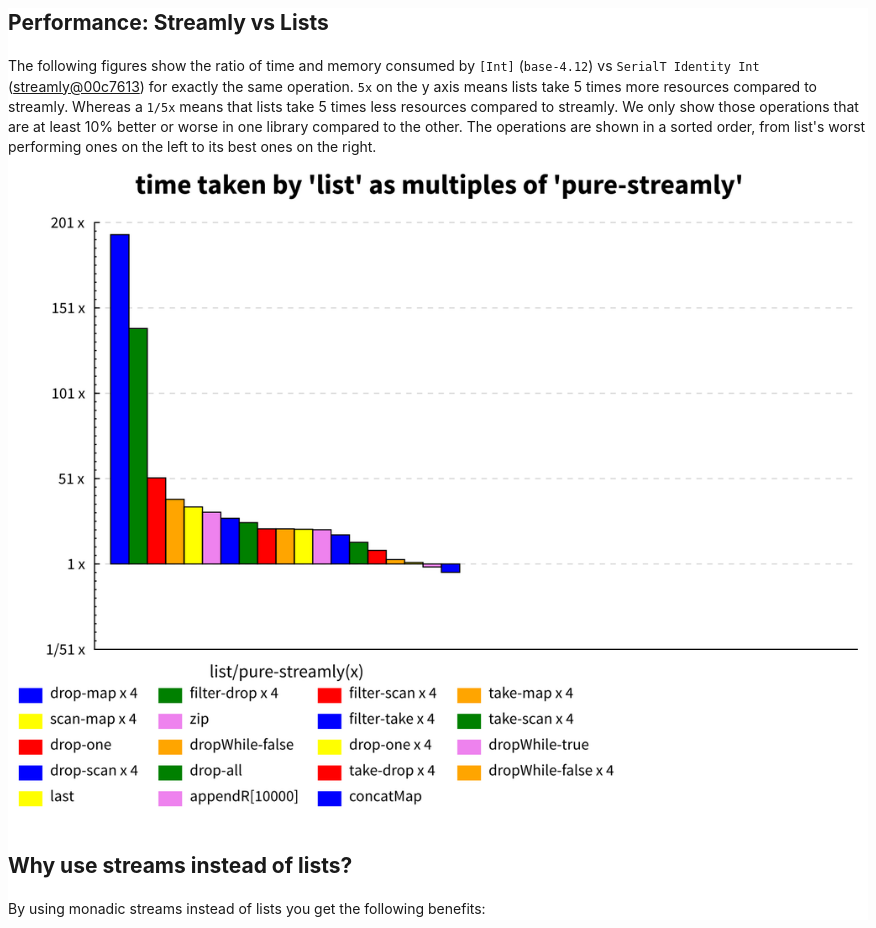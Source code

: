 ## Performance: Streamly vs Lists

The following figures show the ratio of time and memory consumed by `[Int]`
(`base-4.12`) vs `SerialT Identity Int`
([streamly@00c7613](https://github.com/composewell/streamly)) for exactly the
same operation. `5x` on the y axis means lists take 5 times more resources
compared to streamly. Whereas a `1/5x` means that lists take 5 times less
resources compared to streamly. We only show those operations that are at least
10% better or worse in one library compared to the other. The operations are
shown in a sorted order, from list's worst performing ones on the left to its
best ones on the right.

![Streamly vs Lists (time) comparison](/docs/User/HowTo/streamly-vs-list-time.svg)

## Why use streams instead of lists?

By using monadic streams instead of lists you get the following benefits:
